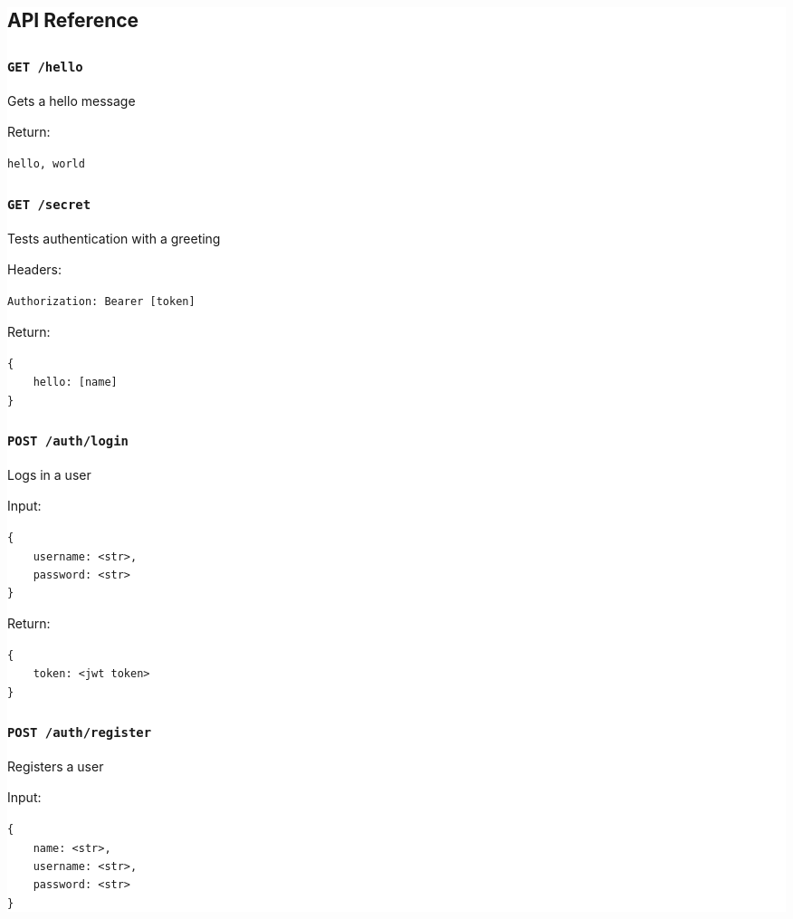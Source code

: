 ## API Reference

### `GET /hello`

Gets a hello message

Return:

```
hello, world
```

### `GET /secret`

Tests authentication with a greeting

Headers:

```
Authorization: Bearer [token]
```

Return:

```
{
    hello: [name]
}
```

### `POST /auth/login`

Logs in a user

Input:

```
{
    username: <str>,
    password: <str>
}
```

Return:

```
{
    token: <jwt token>
}
```

### `POST /auth/register`

Registers a user

Input:

```
{
    name: <str>,
    username: <str>,
    password: <str>
}
```

